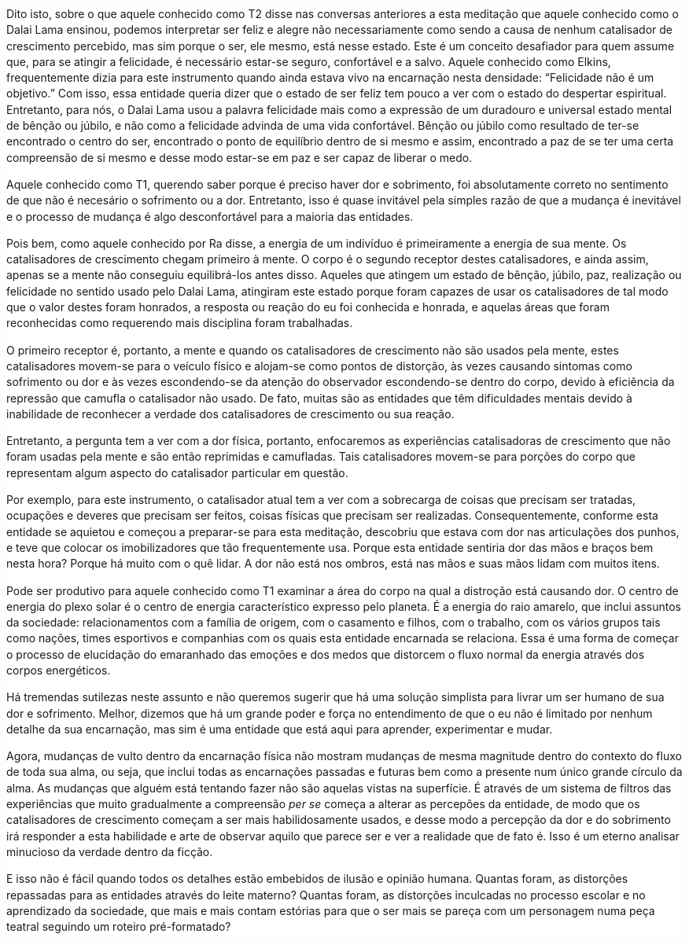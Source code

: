 <p>Dito isto, sobre o que aquele conhecido como T2 disse nas conversas anteriores a esta meditação que aquele conhecido como o Dalai Lama ensinou, podemos interpretar ser feliz e alegre não necessariamente como sendo a causa de nenhum catalisador de crescimento percebido, mas sim porque o ser, ele mesmo, está nesse estado. Este é um conceito desafiador para quem assume que, para se atingir a felicidade, é necessário estar-se seguro, confortável e a salvo. Aquele conhecido como Elkins, frequentemente dizia para este instrumento quando ainda estava vivo na encarnação nesta densidade: “Felicidade não é um objetivo.” Com isso, essa entidade queria dizer que o estado de ser feliz tem pouco a ver com o estado do despertar espiritual. Entretanto, para nós, o Dalai Lama usou a palavra felicidade mais como a expressão de um duradouro e universal estado mental de bênção ou júbilo, e não como a felicidade advinda de uma vida confortável. Bênção ou júbilo como resultado de ter-se encontrado o centro do ser, encontrado o ponto de equilíbrio dentro de si mesmo e assim, encontrado a paz de se ter uma certa compreensão de si mesmo e desse modo estar-se em paz e ser capaz de liberar o medo.</p>
<p>Aquele conhecido como T1, querendo saber porque é preciso haver dor e sobrimento, foi absolutamente correto no sentimento de que não é necesário o sofrimento ou a dor. Entretanto, isso é quase invitável pela simples razão de que a mudança é inevitável e o processo de mudança é algo desconfortável para a maioria das entidades.</p>
<p>Pois bem, como aquele conhecido por Ra disse, a energia de um indivíduo é primeiramente a energia de sua mente. Os catalisadores de crescimento chegam primeiro à mente. O corpo é o segundo receptor destes catalisadores, e ainda assim, apenas se a mente não conseguiu equilibrá-los antes disso. Aqueles que atingem um estado de bênção, júbilo, paz, realização ou felicidade no sentido usado pelo Dalai Lama, atingiram este estado porque foram capazes de usar os catalisadores de tal modo que o valor destes foram honrados, a resposta ou reação do eu foi conhecida e honrada, e aquelas áreas que foram reconhecidas como requerendo mais disciplina foram trabalhadas.</p>
<p>O primeiro receptor é, portanto, a mente e quando os catalisadores de crescimento não são usados pela mente, estes catalisadores movem-se para o veículo físico e alojam-se como pontos de distorção, às vezes causando sintomas como sofrimento ou dor e às vezes escondendo-se da atenção do observador escondendo-se dentro do corpo, devido à eficiência da repressão que camufla o catalisador não usado. De fato, muitas são as entidades que têm dificuldades mentais devido à inabilidade de reconhecer a verdade dos catalisadores de crescimento ou sua reação.</p>
<p>Entretanto, a pergunta tem a ver com a dor física, portanto, enfocaremos as experiências catalisadoras de crescimento que não foram usadas pela mente e são então reprimidas e camufladas. Tais catalisadores movem-se para porções do corpo que representam algum aspecto do catalisador particular em questão.</p>
<p>Por exemplo, para este instrumento, o catalisador atual tem a ver com a sobrecarga de coisas que precisam ser tratadas, ocupações e deveres que precisam ser feitos, coisas físicas que precisam ser realizadas. Consequentemente, conforme esta entidade se aquietou e começou a preparar-se para esta meditação, descobriu que estava com dor nas articulações dos punhos, e teve que colocar os imobilizadores que tão frequentemente usa. Porque esta entidade sentiria dor das mãos e braços bem nesta hora? Porque há muito com o quê lidar. A dor não está nos ombros, está nas mãos e suas mãos lidam com muitos itens.</p>
<p>Pode ser produtivo para aquele conhecido como T1 examinar a área do corpo na qual a distroção está causando dor. O centro de energia do plexo solar é o centro de energia característico expresso pelo planeta. É a energia do raio amarelo, que inclui assuntos da sociedade: relacionamentos com a família de origem, com o casamento e filhos, com o trabalho, com os vários grupos tais como nações, times esportivos e companhias com os quais esta entidade encarnada se relaciona. Essa é uma forma de começar o processo de elucidação do emaranhado das emoções e dos medos que distorcem o fluxo normal da energia através dos corpos energéticos.</p>
<p>Há tremendas sutilezas neste assunto e não queremos sugerir que há uma solução simplista para livrar um ser humano de sua dor e sofrimento. Melhor, dizemos que há um grande poder e força no entendimento de que o eu não é limitado por nenhum detalhe da sua encarnação, mas sim é uma entidade que está aqui para aprender, experimentar e mudar.</p>
<p>Agora, mudanças de vulto dentro da encarnação física não mostram mudanças de mesma magnitude dentro do contexto do fluxo de toda sua alma, ou seja, que inclui todas as encarnações passadas e futuras bem como a presente num único grande círculo da alma. As mudanças que alguém está tentando fazer não são aquelas vistas na superfície. É através de um sistema de filtros das experiências que muito gradualmente a compreensão <em>per se</em> começa a alterar as percepões da entidade, de modo que os catalisadores de crescimento começam a ser mais habilidosamente usados, e desse modo a percepção da dor e do sobrimento irá responder a esta habilidade e arte de observar aquilo que parece ser e ver a realidade que de fato é. Isso é um eterno analisar minucioso da verdade dentro da ficção.</p>
<p>E isso não é fácil quando todos os detalhes estão embebidos de ilusão e opinião humana. Quantas foram, as distorções repassadas para as entidades através do leite materno? Quantas foram, as distorções inculcadas no processo escolar e no aprendizado da sociedade, que mais e mais contam estórias para que o ser mais se pareça com um personagem numa peça teatral seguindo um roteiro pré-formatado?</p>